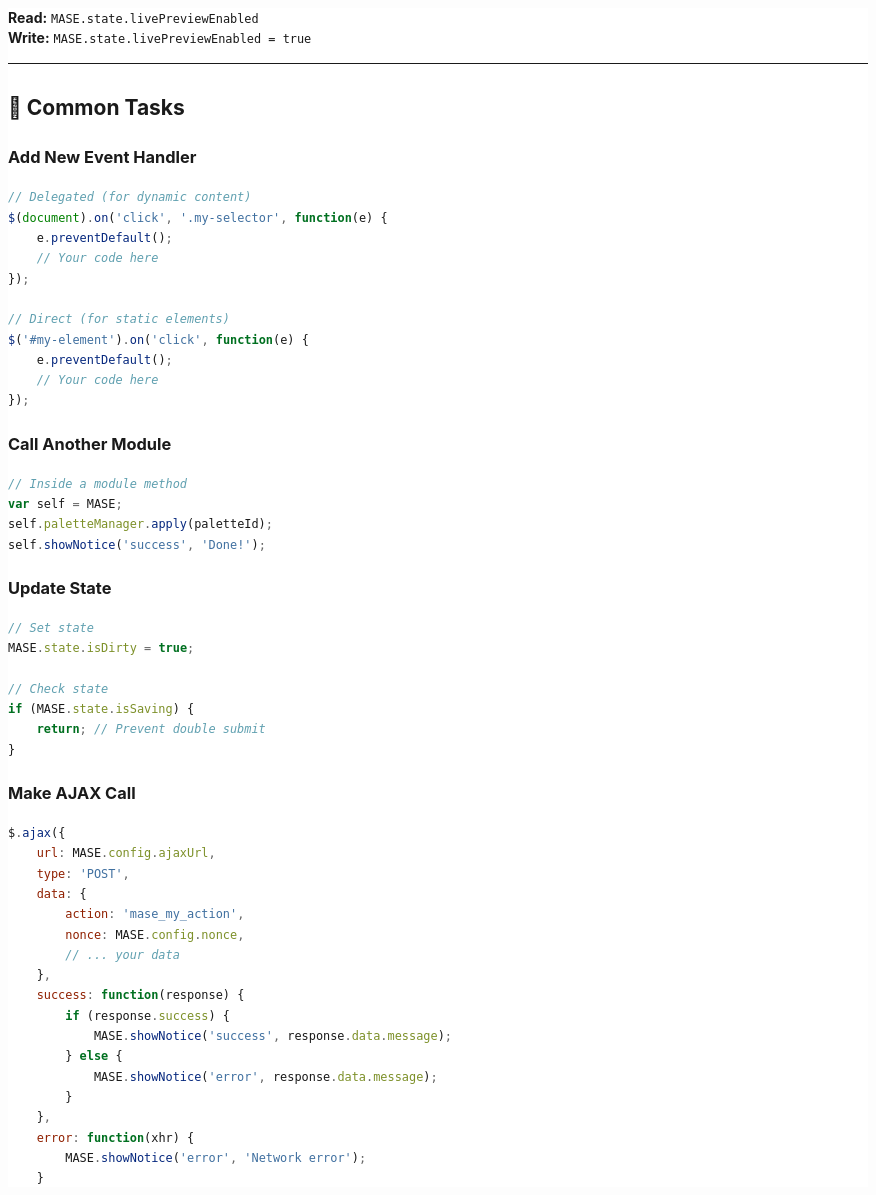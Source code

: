 **Read:** `MASE.state.livePreviewEnabled`  
**Write:** `MASE.state.livePreviewEnabled = true`

---

## 🎯 Common Tasks

### Add New Event Handler

```javascript
// Delegated (for dynamic content)
$(document).on('click', '.my-selector', function(e) {
    e.preventDefault();
    // Your code here
});

// Direct (for static elements)
$('#my-element').on('click', function(e) {
    e.preventDefault();
    // Your code here
});
```

### Call Another Module

```javascript
// Inside a module method
var self = MASE;
self.paletteManager.apply(paletteId);
self.showNotice('success', 'Done!');
```

### Update State

```javascript
// Set state
MASE.state.isDirty = true;

// Check state
if (MASE.state.isSaving) {
    return; // Prevent double submit
}
```

### Make AJAX Call

```javascript
$.ajax({
    url: MASE.config.ajaxUrl,
    type: 'POST',
    data: {
        action: 'mase_my_action',
        nonce: MASE.config.nonce,
        // ... your data
    },
    success: function(response) {
        if (response.success) {
            MASE.showNotice('success', response.data.message);
        } else {
            MASE.showNotice('error', response.data.message);
        }
    },
    error: function(xhr) {
        MASE.showNotice('error', 'Network error');
    }
```